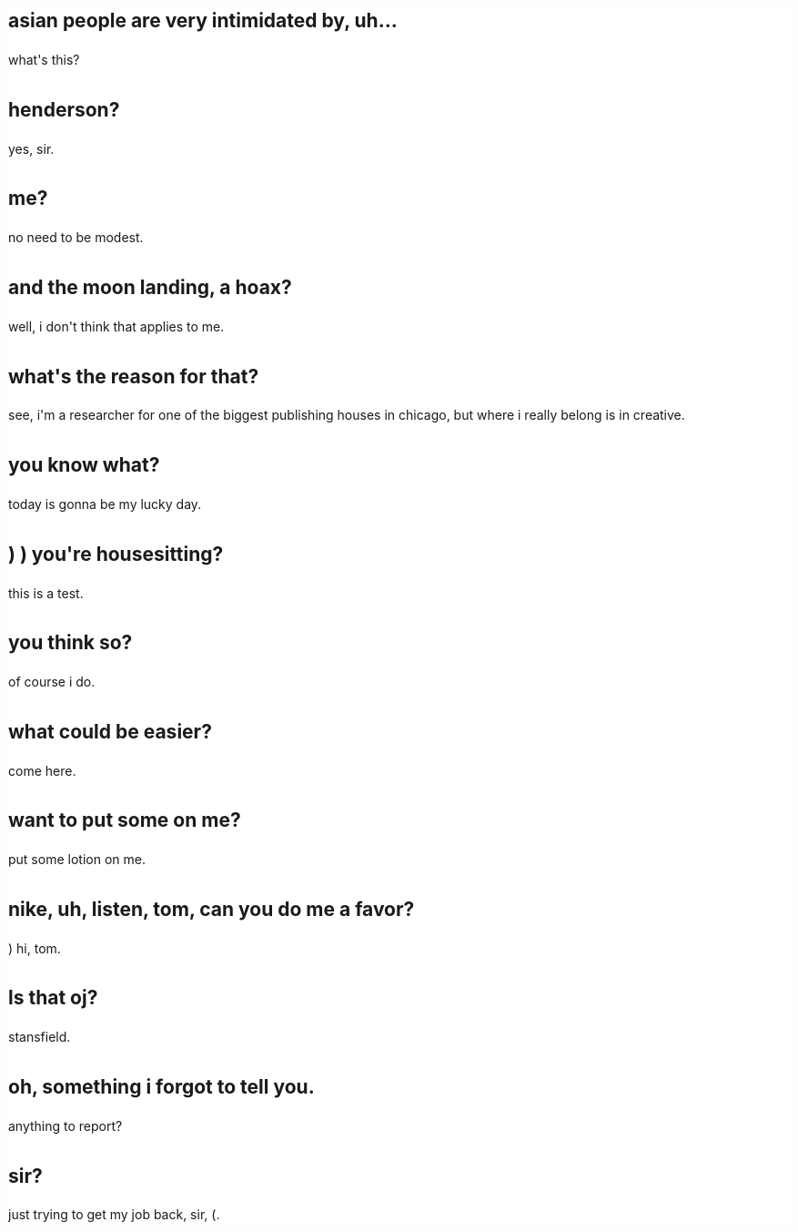 ## asian people are very intimidated by, uh...
what's this?

## henderson?
yes, sir.

## me?
no need to be modest.

## and the moon landing, a hoax?
well, i don't think that applies to me.

## what's the reason for that?
see, i'm a researcher for one of the biggest publishing houses in chicago, but where i really belong is in creative.

## you know what?
today is gonna be my lucky day.

## ) ) you're housesitting?
this is a test.

## you think so?
of course i do.

## what could be easier?
come here.

## want to put some on me?
put some lotion on me.

## nike, uh, listen, tom, can you do me a favor?
) hi, tom.

## ls that oj?
stansfield.

## oh, something i forgot to tell you.
anything to report?

## sir?
just trying to get my job back, sir, (.
